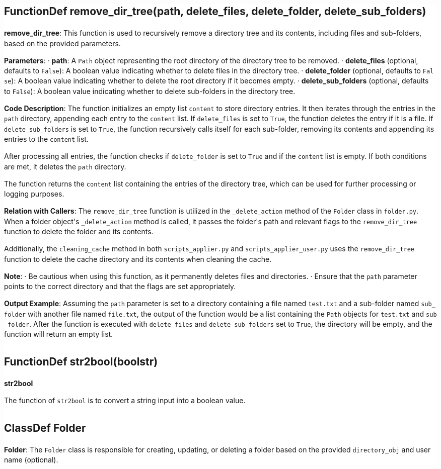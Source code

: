 ## FunctionDef remove_dir_tree(path, delete_files, delete_folder, delete_sub_folders)
 **remove\_dir\_tree**: This function is used to recursively remove a directory tree and its contents, including files and sub-folders, based on the provided parameters.

**Parameters**:
· **path**: A `Path` object representing the root directory of the directory tree to be removed.
· **delete\_files** (optional, defaults to `False`): A boolean value indicating whether to delete files in the directory tree.
· **delete\_folder** (optional, defaults to `False`): A boolean value indicating whether to delete the root directory if it becomes empty.
· **delete\_sub\_folders** (optional, defaults to `False`): A boolean value indicating whether to delete sub-folders in the directory tree.

**Code Description**:
The function initializes an empty list `content` to store directory entries. It then iterates through the entries in the `path` directory, appending each entry to the `content` list. If `delete_files` is set to `True`, the function deletes the entry if it is a file. If `delete_sub_folders` is set to `True`, the function recursively calls itself for each sub-folder, removing its contents and appending its entries to the `content` list.

After processing all entries, the function checks if `delete_folder` is set to `True` and if the `content` list is empty. If both conditions are met, it deletes the `path` directory.

The function returns the `content` list containing the entries of the directory tree, which can be used for further processing or logging purposes.

**Relation with Callers**:
The `remove_dir_tree` function is utilized in the `_delete_action` method of the `Folder` class in `folder.py`. When a folder object's `_delete_action` method is called, it passes the folder's path and relevant flags to the `remove_dir_tree` function to delete the folder and its contents.

Additionally, the `cleaning_cache` method in both `scripts_applier.py` and `scripts_applier_user.py` uses the `remove_dir_tree` function to delete the cache directory and its contents when cleaning the cache.

**Note**:
· Be cautious when using this function, as it permanently deletes files and directories.
· Ensure that the `path` parameter points to the correct directory and that the flags are set appropriately.

**Output Example**:
Assuming the `path` parameter is set to a directory containing a file named `test.txt` and a sub-folder named `sub_folder` with another file named `file.txt`, the output of the function would be a list containing the `Path` objects for `test.txt` and `sub_folder`. After the function is executed with `delete_files` and `delete_sub_folders` set to `True`, the directory will be empty, and the function will return an empty list.
## FunctionDef str2bool(boolstr)
 **str2bool**

The function of `str2bool` is to convert a string input into a boolean value.

## ClassDef Folder
 **Folder**: The `Folder` class is responsible for creating, updating, or deleting a folder based on the provided `directory_obj` and user name (optional).
